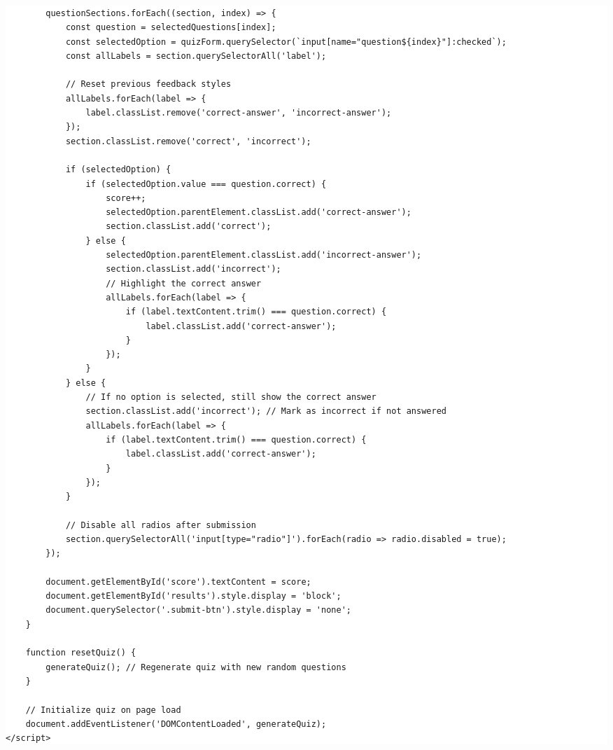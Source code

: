             questionSections.forEach((section, index) => {
                const question = selectedQuestions[index];
                const selectedOption = quizForm.querySelector(`input[name="question${index}"]:checked`);
                const allLabels = section.querySelectorAll('label');

                // Reset previous feedback styles
                allLabels.forEach(label => {
                    label.classList.remove('correct-answer', 'incorrect-answer');
                });
                section.classList.remove('correct', 'incorrect');

                if (selectedOption) {
                    if (selectedOption.value === question.correct) {
                        score++;
                        selectedOption.parentElement.classList.add('correct-answer');
                        section.classList.add('correct');
                    } else {
                        selectedOption.parentElement.classList.add('incorrect-answer');
                        section.classList.add('incorrect');
                        // Highlight the correct answer
                        allLabels.forEach(label => {
                            if (label.textContent.trim() === question.correct) {
                                label.classList.add('correct-answer');
                            }
                        });
                    }
                } else {
                    // If no option is selected, still show the correct answer
                    section.classList.add('incorrect'); // Mark as incorrect if not answered
                    allLabels.forEach(label => {
                        if (label.textContent.trim() === question.correct) {
                            label.classList.add('correct-answer');
                        }
                    });
                }

                // Disable all radios after submission
                section.querySelectorAll('input[type="radio"]').forEach(radio => radio.disabled = true);
            });

            document.getElementById('score').textContent = score;
            document.getElementById('results').style.display = 'block';
            document.querySelector('.submit-btn').style.display = 'none';
        }

        function resetQuiz() {
            generateQuiz(); // Regenerate quiz with new random questions
        }

        // Initialize quiz on page load
        document.addEventListener('DOMContentLoaded', generateQuiz);
    </script>
</body>
</html>
